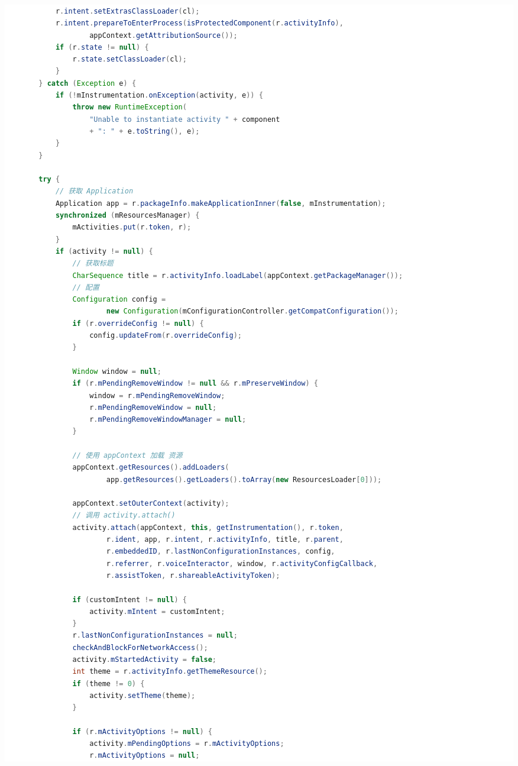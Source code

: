 ```java
            r.intent.setExtrasClassLoader(cl);
            r.intent.prepareToEnterProcess(isProtectedComponent(r.activityInfo),
                    appContext.getAttributionSource());
            if (r.state != null) {
                r.state.setClassLoader(cl);
            }
        } catch (Exception e) {
            if (!mInstrumentation.onException(activity, e)) {
                throw new RuntimeException(
                    "Unable to instantiate activity " + component
                    + ": " + e.toString(), e);
            }
        }
		
        try {
            // 获取 Application
            Application app = r.packageInfo.makeApplicationInner(false, mInstrumentation);
            synchronized (mResourcesManager) {
                mActivities.put(r.token, r);
            }
            if (activity != null) {
                // 获取标题
                CharSequence title = r.activityInfo.loadLabel(appContext.getPackageManager());
                // 配置
                Configuration config =
                        new Configuration(mConfigurationController.getCompatConfiguration());
                if (r.overrideConfig != null) {
                    config.updateFrom(r.overrideConfig);
                }
 
                Window window = null;
                if (r.mPendingRemoveWindow != null && r.mPreserveWindow) {
                    window = r.mPendingRemoveWindow;
                    r.mPendingRemoveWindow = null;
                    r.mPendingRemoveWindowManager = null;
                }

                // 使用 appContext 加载 资源
                appContext.getResources().addLoaders(
                        app.getResources().getLoaders().toArray(new ResourcesLoader[0]));
				
                appContext.setOuterContext(activity);
                // 调用 activity.attach()
                activity.attach(appContext, this, getInstrumentation(), r.token,
                        r.ident, app, r.intent, r.activityInfo, title, r.parent,
                        r.embeddedID, r.lastNonConfigurationInstances, config,
                        r.referrer, r.voiceInteractor, window, r.activityConfigCallback,
                        r.assistToken, r.shareableActivityToken);

                if (customIntent != null) {
                    activity.mIntent = customIntent;
                }
                r.lastNonConfigurationInstances = null;
                checkAndBlockForNetworkAccess();
                activity.mStartedActivity = false;
                int theme = r.activityInfo.getThemeResource();
                if (theme != 0) {
                    activity.setTheme(theme);
                }

                if (r.mActivityOptions != null) {
                    activity.mPendingOptions = r.mActivityOptions;
                    r.mActivityOptions = null;
```